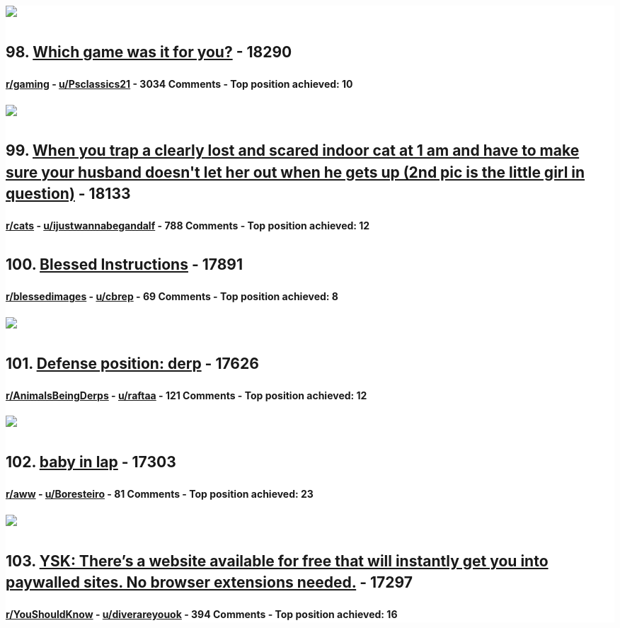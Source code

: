 <a href="https://i.redd.it/us5uec4dza1z.jpg"><img src="https://b.thumbs.redditmedia.com/4h77jW2ERv8xze2iVZD_RS8Pj9G9aIViTZycth1cWec.jpg"></img></a>

## 98. [Which game was it for you?](http://reddit.com/r/gaming/comments/qypibv/which_game_was_it_for_you/) - 18290
#### [r/gaming](http://reddit.com/r/gaming) - [u/Psclassics21](http://reddit.com/u/Psclassics21) - 3034 Comments - Top position achieved: 10

<a href="https://i.redd.it/cdxgqybhew081.jpg"><img src="https://b.thumbs.redditmedia.com/gTf0rqgfT0Mv8fgB-rEM7W8qmXva3NId76ffnrc3h2Y.jpg"></img></a>

## 99. [When you trap a clearly lost and scared indoor cat at 1 am and have to make sure your husband doesn't let her out when he gets up (2nd pic is the little girl in question)](http://reddit.com/r/cats/comments/qyufg0/when_you_trap_a_clearly_lost_and_scared_indoor/) - 18133
#### [r/cats](http://reddit.com/r/cats) - [u/ijustwannabegandalf](http://reddit.com/u/ijustwannabegandalf) - 788 Comments - Top position achieved: 12

## 100. [Blessed Instructions](http://reddit.com/r/blessedimages/comments/qyoq5p/blessed_instructions/) - 17891
#### [r/blessedimages](http://reddit.com/r/blessedimages) - [u/cbrep](http://reddit.com/u/cbrep) - 69 Comments - Top position achieved: 8

<a href="https://i.redd.it/lm4a9jg15w081.jpg"><img src="https://b.thumbs.redditmedia.com/DgdJMvvl2D_iLn6Zfk4RHSkM-5NZFOIh2Vok6vBsYqs.jpg"></img></a>

## 101. [Defense position: derp](http://reddit.com/r/AnimalsBeingDerps/comments/qyp8cy/defense_position_derp/) - 17626
#### [r/AnimalsBeingDerps](http://reddit.com/r/AnimalsBeingDerps) - [u/raftaa](http://reddit.com/u/raftaa) - 121 Comments - Top position achieved: 12

<a href="https://v.redd.it/5pd2jgeuaw081"><img src="https://a.thumbs.redditmedia.com/Q_SUs0dCnGGw4GXpG7wAQE4-e2jCD4FDXyw7edd8pO4.jpg"></img></a>

## 102. [baby in lap](http://reddit.com/r/aww/comments/qyyp2i/baby_in_lap/) - 17303
#### [r/aww](http://reddit.com/r/aww) - [u/Boresteiro](http://reddit.com/u/Boresteiro) - 81 Comments - Top position achieved: 23

<a href="https://v.redd.it/qga0gjr68z081"><img src="https://a.thumbs.redditmedia.com/y0J6WCKtShyyJL4xSNeXfB4-ky4jbBcRMffj0yKQro8.jpg"></img></a>

## 103. [YSK: There’s a website available for free that will instantly get you into paywalled sites. No browser extensions needed.](http://reddit.com/r/YouShouldKnow/comments/qyysp1/ysk_theres_a_website_available_for_free_that_will/) - 17297
#### [r/YouShouldKnow](http://reddit.com/r/YouShouldKnow) - [u/diverareyouok](http://reddit.com/u/diverareyouok) - 394 Comments - Top position achieved: 16
